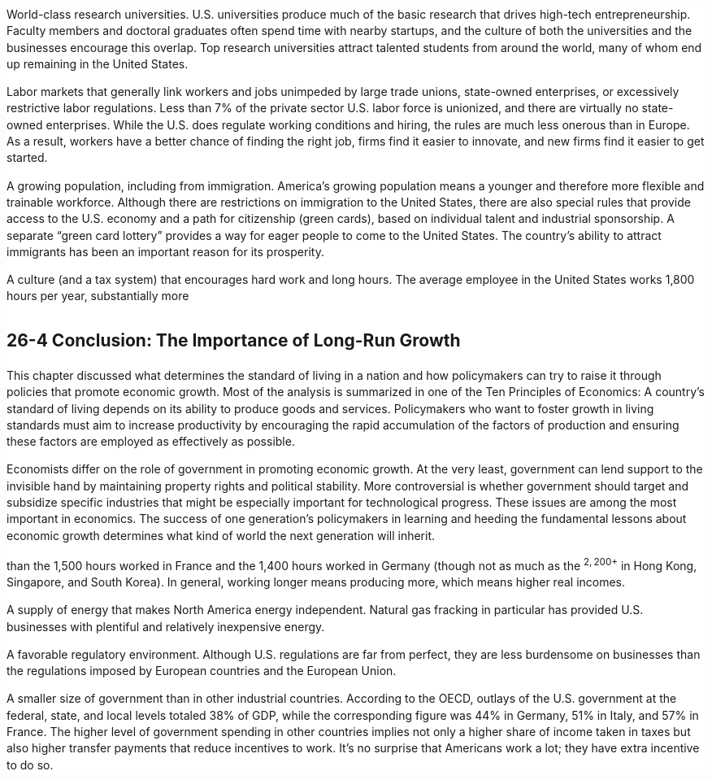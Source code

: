 World-class research universities. U.S. universities produce much of the basic research that drives high-tech entrepreneurship. Faculty members and doctoral graduates often spend time with nearby startups, and the culture of both the universities and the businesses encourage this overlap. Top research universities attract talented students from around the world, many of whom end up remaining in the United States.  

Labor markets that generally link workers and jobs unimpeded by large trade unions, state-owned enterprises, or excessively restrictive labor regulations. Less than $7\%$ of the private sector U.S. labor force is unionized, and there are virtually no state-owned enterprises. While the U.S. does regulate working conditions and hiring, the rules are much less onerous than in Europe. As a result, workers have a better chance of finding the right job, firms find it easier to innovate, and new firms find it easier to get started.  

A growing population, including from immigration. America’s growing population means a younger and therefore more flexible and trainable workforce. Although there are restrictions on immigration to the United States, there are also special rules that provide access to the U.S. economy and a path for citizenship (green cards), based on individual talent and industrial sponsorship. A separate “green card lottery” provides a way for eager people to come to the United States. The country’s ability to attract immigrants has been an important reason for its prosperity.  

A culture (and a tax system) that encourages hard work and long hours. The average employee in the United States works 1,800 hours per year, substantially more  

## 26-4   Conclusion: The Importance of Long-Run Growth  

This chapter discussed what determines the standard of living in a nation and how policymakers can try to raise it through policies that promote economic growth. Most of the analysis is summarized in one of the Ten Principles of Economics: A country’s standard of living depends on its ability to produce goods and services. Policymakers who want to foster growth in living standards must aim to increase productivity by encouraging the rapid accumulation of the factors of production and ensuring these factors are employed as effectively as possible.  

Economists differ on the role of government in promoting economic growth. At the very least, government can lend support to the invisible hand by maintaining property rights and political stability. More controversial is whether government should target and subsidize specific industries that might be especially important for technological progress. These issues are among the most important in economics. The success of one generation’s policymakers in learning and heeding the fundamental lessons about economic growth determines what kind of world the next generation will inherit.  

than the 1,500 hours worked in France and the 1,400 hours worked in Germany (though not as much as the $^{2,200+}$ in Hong Kong, Singapore, and South Korea). In general, working longer means producing more, which means higher real incomes.  

A supply of energy that makes North America energy independent. Natural gas fracking in particular has provided U.S. businesses with plentiful and relatively inexpensive energy.  

A favorable regulatory environment. Although U.S. regulations are far from perfect, they are less burdensome on businesses than the regulations imposed by European countries and the European Union.  

A smaller size of government than in other industrial countries. According to the OECD, outlays of the U.S. government at the federal, state, and local levels totaled $38\%$ of GDP, while the corresponding figure was $44\%$ in Germany, $51\%$ in Italy, and $57\%$ in France. The higher level of government spending in other countries implies not only a higher share of income taken in taxes but also higher transfer payments that reduce incentives to work. It’s no surprise that Americans work a lot; they have extra incentive to do so.  
